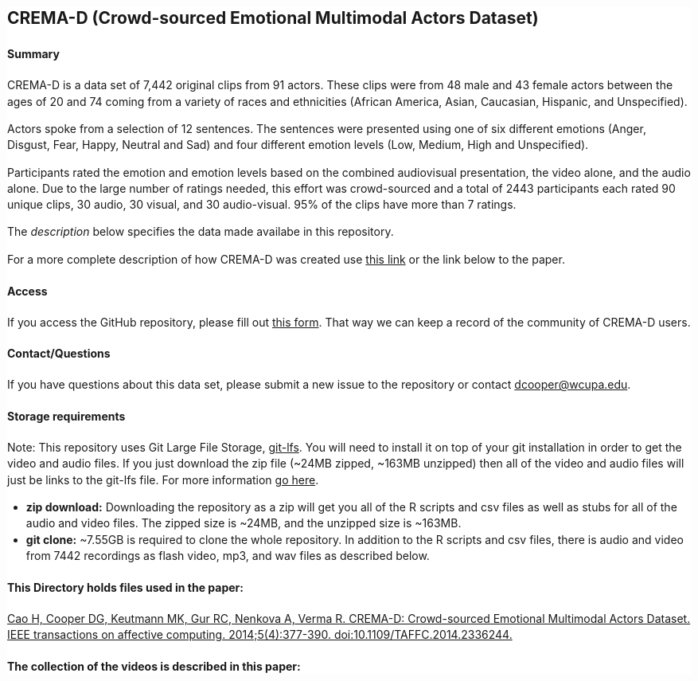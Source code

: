 ## CREMA-D (Crowd-sourced Emotional Multimodal Actors Dataset)


#### Summary

CREMA-D is a data set of 7,442 original clips from 91 actors. These clips were from 48 male and 43 female actors between the ages of 20 and 74 coming from a variety of races and ethnicities (African America, Asian, Caucasian, Hispanic, and Unspecified). 

Actors spoke from a selection of 12 sentences. The sentences were presented using one of six different emotions (Anger, Disgust, Fear, Happy, Neutral and Sad) and four different emotion levels (Low, Medium, High and Unspecified). 

Participants rated the emotion and emotion levels based on the combined audiovisual presentation, the video alone, and the audio alone. Due to the large number of ratings needed, this effort was crowd-sourced and a total of 2443 participants each rated 90 unique clips, 30 audio, 30 visual, and 30 audio-visual.  95% of the clips have more than 7 ratings.

The *description* below specifies the data made availabe in this repository.

For a more complete description of how CREMA-D was created use [this link](https://www.ncbi.nlm.nih.gov/pmc/articles/PMC4313618/) or the link below to the paper.

#### Access

If you access the GitHub repository, please fill out [this form](https://docs.google.com/forms/d/e/1FAIpQLSdvOR994_Hsx7OkBU3oCzluXcmxw2P1nr-zBxcPgVBNLdD9Eg/viewform?usp=sf_link). That way we can keep a record of the community of CREMA-D users.

#### Contact/Questions

If you have questions about this data set, please submit a new issue to the repository or contact <dcooper@wcupa.edu>.	

#### Storage requirements

Note: This repository uses Git Large File Storage, [git-lfs](https://git-lfs.github.com). You will need to install it on top of your git installation in order to get the video and audio files.  If you just download the zip file (~24MB zipped, ~163MB unzipped) then all of the video and audio files will just be links to the git-lfs file. For more information [go here](https://git-lfs.github.com). 

- **zip download:** Downloading the repository as a zip will get you all of the R scripts and csv files as well as stubs for all of the audio and video files. The zipped size is ~24MB, and the unzipped size is ~163MB.
- **git clone:** ~7.55GB is required to clone the whole repository. In addition to the R scripts and csv files, there is audio and video from 7442 recordings as flash video, mp3, and wav files as described below.

#### This Directory holds files used in the paper: 

[Cao H, Cooper DG, Keutmann MK, Gur RC, Nenkova A, Verma R. CREMA-D: Crowd-sourced Emotional Multimodal Actors Dataset. IEEE transactions on affective computing. 2014;5(4):377-390. doi:10.1109/TAFFC.2014.2336244.](https://www.ncbi.nlm.nih.gov/pmc/articles/PMC4313618/)

#### The collection of the videos is described in this paper:
